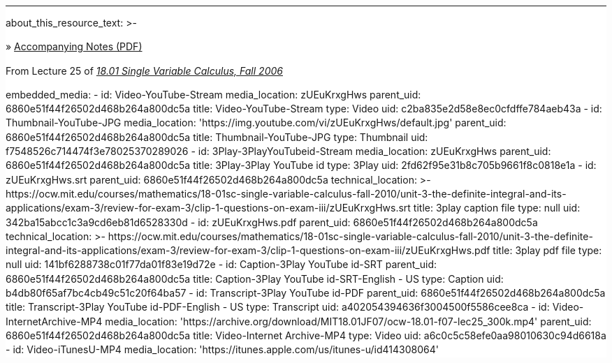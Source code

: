 ---
about_this_resource_text: >-
  <p>&raquo; <a href="./resolveuid/bd410c3debd2ef06f041db5d0a55c56f"
  target="_blank">Accompanying Notes (PDF)</a></p><p class="scholar_medsm">From
  Lecture 25 of <a
  href="http://ocw.mit.edu/courses/mathematics/18-01-single-variable-calculus-fall-2006/video-lectures/"><em>18.01
  Single Variable Calculus, Fall 2006</em></a></p>
embedded_media:
  - id: Video-YouTube-Stream
    media_location: zUEuKrxgHws
    parent_uid: 6860e51f44f26502d468b264a800dc5a
    title: Video-YouTube-Stream
    type: Video
    uid: c2ba835e2d58e8ec0cfdffe784aeb43a
  - id: Thumbnail-YouTube-JPG
    media_location: 'https://img.youtube.com/vi/zUEuKrxgHws/default.jpg'
    parent_uid: 6860e51f44f26502d468b264a800dc5a
    title: Thumbnail-YouTube-JPG
    type: Thumbnail
    uid: f7548526c714474f3e78025370289026
  - id: 3Play-3PlayYouTubeid-Stream
    media_location: zUEuKrxgHws
    parent_uid: 6860e51f44f26502d468b264a800dc5a
    title: 3Play-3Play YouTube id
    type: 3Play
    uid: 2fd62f95e31b8c705b9661f8c0818e1a
  - id: zUEuKrxgHws.srt
    parent_uid: 6860e51f44f26502d468b264a800dc5a
    technical_location: >-
      https://ocw.mit.edu/courses/mathematics/18-01sc-single-variable-calculus-fall-2010/unit-3-the-definite-integral-and-its-applications/exam-3/review-for-exam-3/clip-1-questions-on-exam-iii/zUEuKrxgHws.srt
    title: 3play caption file
    type: null
    uid: 342ba15abcc1c3a9cd6eb81d6528330d
  - id: zUEuKrxgHws.pdf
    parent_uid: 6860e51f44f26502d468b264a800dc5a
    technical_location: >-
      https://ocw.mit.edu/courses/mathematics/18-01sc-single-variable-calculus-fall-2010/unit-3-the-definite-integral-and-its-applications/exam-3/review-for-exam-3/clip-1-questions-on-exam-iii/zUEuKrxgHws.pdf
    title: 3play pdf file
    type: null
    uid: 141bf6288738c01f77da01f83e19d72e
  - id: Caption-3Play YouTube id-SRT
    parent_uid: 6860e51f44f26502d468b264a800dc5a
    title: Caption-3Play YouTube id-SRT-English - US
    type: Caption
    uid: b4db80f65af7bc4cb49c51c20f64ba57
  - id: Transcript-3Play YouTube id-PDF
    parent_uid: 6860e51f44f26502d468b264a800dc5a
    title: Transcript-3Play YouTube id-PDF-English - US
    type: Transcript
    uid: a402054394636f3004500f5586cee8ca
  - id: Video-InternetArchive-MP4
    media_location: 'https://archive.org/download/MIT18.01JF07/ocw-18.01-f07-lec25_300k.mp4'
    parent_uid: 6860e51f44f26502d468b264a800dc5a
    title: Video-Internet Archive-MP4
    type: Video
    uid: a6c0c5c58efe0aa98010630c94d6618a
  - id: Video-iTunesU-MP4
    media_location: 'https://itunes.apple.com/us/itunes-u/id414308064'
